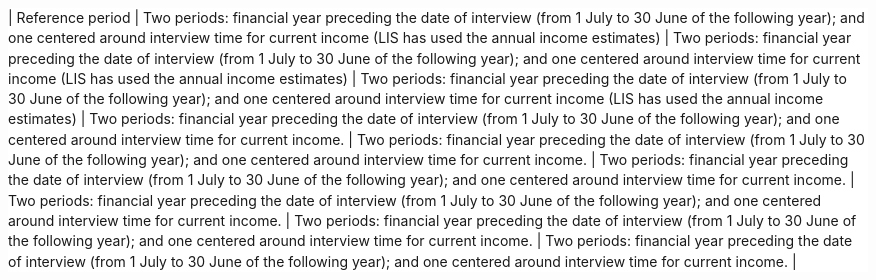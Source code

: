 | Reference period               | Two periods: financial year preceding the date of interview (from 1 July to 30 June of the following year); and one centered around interview time  for current income (LIS has used the annual income estimates)                                                                                                                                                                                                                                                                                                                                                                                                                                        | Two periods: financial year preceding the date of interview (from 1 July to 30 June of the following year); and one centered around interview time  for current income (LIS has used the annual income estimates)                                                                                                                                                                                                                                                                                                                                                                                                                                        | Two periods: financial year preceding the date of interview (from 1 July to 30 June of the following year); and one centered around interview time  for current income (LIS has used the annual income estimates)                                                                                                                                                                                                                                                                                                                                                                                                                                        | Two periods: financial year preceding the date of interview (from 1 July to 30 June of the following year); and one centered around interview time for current income.                                                                                                                                                                                                                                                                                                                                                                                                                                                                                   | Two periods: financial year preceding the date of interview (from 1 July to 30 June of the following year); and one centered around interview time for current income.                                                                                                                                                                                                                                                                                                                                                                                                                                                                                   | Two periods: financial year preceding the date of interview (from 1 July to 30 June of the following year); and one centered around interview time for current income.                                                                                                                                                                                                                                                                                                                                                                                                                                                                                   | Two periods: financial year preceding the date of interview (from 1 July to 30 June of the following year); and one centered around interview time for current income.                                                                                                                                                                                                                                                                                                                                                                                                                                                                                                                                                                                                                                                                 | Two periods: financial year preceding the date of interview (from 1 July to 30 June of the following year); and one centered around interview time for current income.                                                                                                                                                                                                                                                                                                                                                                                                                                                                                                                       | Two periods: financial year preceding the date of interview (from 1 July to 30 June of the following year); and one centered around interview time for current income.
|